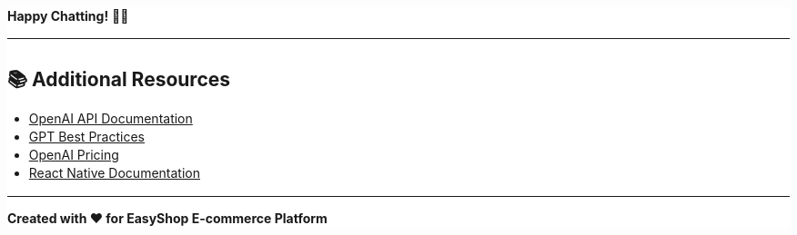**Happy Chatting!** 🤖💬

---

## 📚 Additional Resources

- [OpenAI API Documentation](https://platform.openai.com/docs)
- [GPT Best Practices](https://platform.openai.com/docs/guides/gpt-best-practices)
- [OpenAI Pricing](https://openai.com/pricing)
- [React Native Documentation](https://reactnative.dev/)

---

**Created with ❤️ for EasyShop E-commerce Platform**


